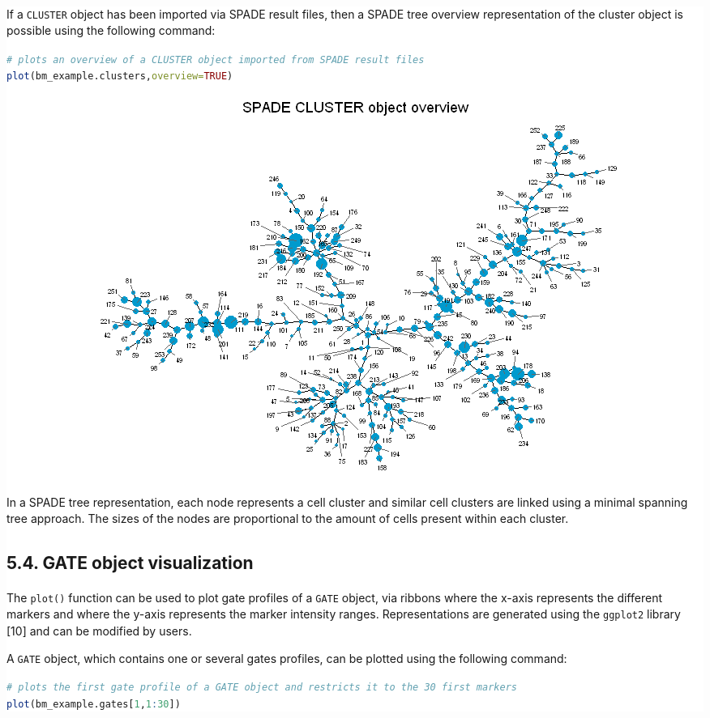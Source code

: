 If a `CLUSTER` object has been imported via SPADE result files, then a SPADE tree overview representation of the cluster object is possible using the following command:

```r
# plots an overview of a CLUSTER object imported from SPADE result files
plot(bm_example.clusters,overview=TRUE)
```

<img src="README.figures/cluster_overview_plot-1.png" title="" alt="" style="display: block; margin: auto;" />

In a SPADE tree representation, each node represents a cell cluster and similar cell clusters are linked using a minimal spanning tree approach. The sizes of the nodes are proportional to the amount of cells present within each cluster.


## <a name="gate_visualization"></a> 5.4. GATE object visualization
The `plot()` function can be used to plot gate profiles of a `GATE` object, via ribbons where the x-axis represents the different markers and where the y-axis represents the marker intensity ranges. Representations are generated using the `ggplot2` library [10] and can be modified by users.

A `GATE` object, which contains one or several gates profiles, can be plotted using the following command:

```r
# plots the first gate profile of a GATE object and restricts it to the 30 first markers
plot(bm_example.gates[1,1:30])
```
